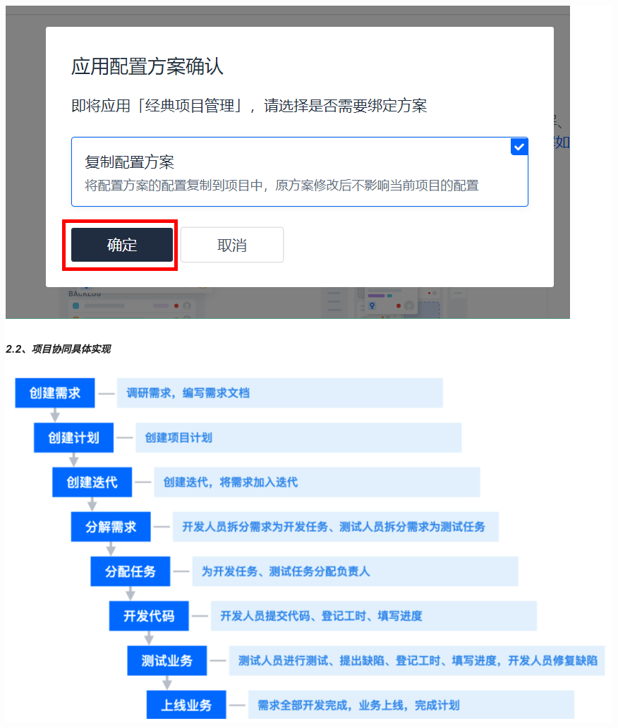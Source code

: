 ![image-20220513090438935](.\images\image-20220513090438935.png)



##### 2.2、项目协同具体实现

![image-20220606141631189](.\images\image-20220606141631189.png)
